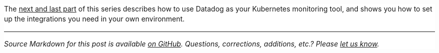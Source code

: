 The [next and last part](https://www.datadoghq.com/blog/monitoring-kubernetes-with-datadog/) of this series describes how to use Datadog as your Kubernetes monitoring tool, and shows you how to set up the integrations you need in your own environment.
___
*Source Markdown for this post is available [on GitHub](https://github.com/DataDog/the-monitor/blob/master/kubernetes/how-to-collect-and-graph-kubernetes-metrics.md). Questions, corrections, additions, etc.? Please [let us know](https://github.com/DataDog/the-monitor/issues).*

